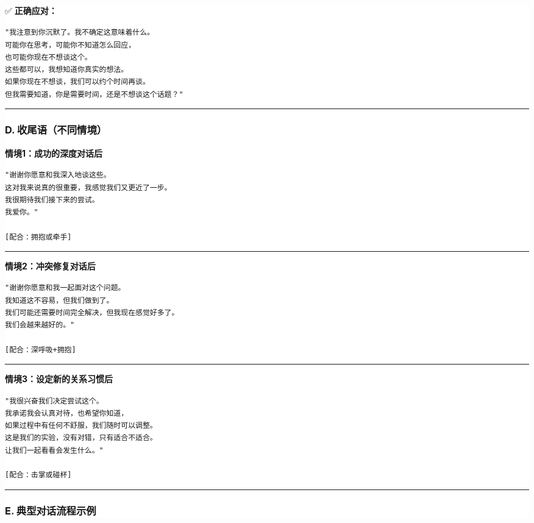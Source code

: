 ✅ **正确应对：**

```
"我注意到你沉默了。我不确定这意味着什么。
可能你在思考，可能你不知道怎么回应，
也可能你现在不想谈这个。
这些都可以，我想知道你真实的想法。
如果你现在不想谈，我们可以约个时间再谈。
但我需要知道，你是需要时间，还是不想谈这个话题？"
```

---

### D. 收尾语（不同情境）

**情境1：成功的深度对话后**

```
"谢谢你愿意和我深入地谈这些。
这对我来说真的很重要，我感觉我们又更近了一步。
我很期待我们接下来的尝试。
我爱你。"

[配合：拥抱或牵手]
```

---

**情境2：冲突修复对话后**

```
"谢谢你愿意和我一起面对这个问题。
我知道这不容易，但我们做到了。
我们可能还需要时间完全解决，但我现在感觉好多了。
我们会越来越好的。"

[配合：深呼吸+拥抱]
```

---

**情境3：设定新的关系习惯后**

```
"我很兴奋我们决定尝试这个。
我承诺我会认真对待，也希望你知道，
如果过程中有任何不舒服，我们随时可以调整。
这是我们的实验，没有对错，只有适合不适合。
让我们一起看看会发生什么。"

[配合：击掌或碰杯]
```

---

### E. 典型对话流程示例
